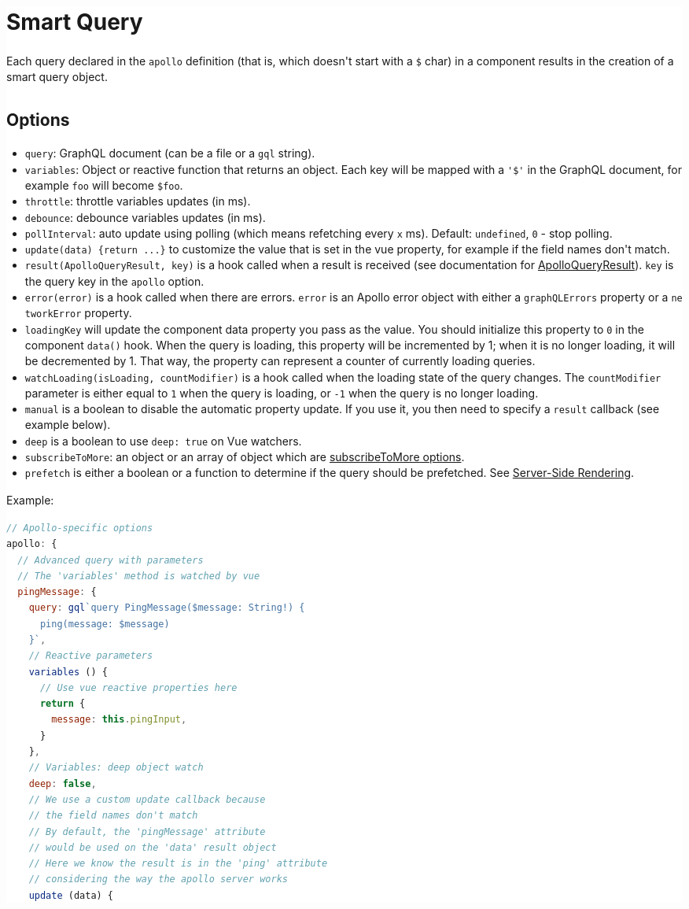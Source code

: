 # Smart Query

Each query declared in the `apollo` definition (that is, which doesn't start with a `$` char) in a component results in the creation of a smart query object.

## Options

- `query`: GraphQL document (can be a file or a `gql` string).
- `variables`: Object or reactive function that returns an object. Each key will be mapped with a `'$'` in the GraphQL document, for example `foo` will become `$foo`.
- `throttle`: throttle variables updates (in ms).
- `debounce`: debounce variables updates (in ms).
- `pollInterval`: auto update using polling (which means refetching every `x` ms). Default: `undefined`, `0` - stop polling.
- `update(data) {return ...}` to customize the value that is set in the vue property, for example if the field names don't match.
- `result(ApolloQueryResult, key)` is a hook called when a result is received (see documentation for [ApolloQueryResult](https://github.com/apollographql/apollo-client/blob/master/packages/apollo-client/src/core/types.ts)). `key` is the query key in the `apollo` option.
- `error(error)` is a hook called when there are errors. `error` is an Apollo error object with either a `graphQLErrors` property or a `networkError` property.
- `loadingKey` will update the component data property you pass as the value. You should initialize this property to `0` in the component `data()` hook. When the query is loading, this property will be incremented by 1; when it is no longer loading, it will be decremented by 1. That way, the property can represent a counter of currently loading queries.
- `watchLoading(isLoading, countModifier)` is a hook called when the loading state of the query changes. The `countModifier` parameter is either equal to `1` when the query is loading, or `-1` when the query is no longer loading.
- `manual` is a boolean to disable the automatic property update. If you use it, you then need to specify a `result` callback (see example below).
- `deep` is a boolean to use `deep: true` on Vue watchers.
- `subscribeToMore`: an object or an array of object which are [subscribeToMore options](../guide/apollo/subscriptions.md#subscribetomore).
- `prefetch` is either a boolean or a function to determine if the query should be prefetched. See [Server-Side Rendering](../guide/ssr.md).

Example:

```js
// Apollo-specific options
apollo: {
  // Advanced query with parameters
  // The 'variables' method is watched by vue
  pingMessage: {
    query: gql`query PingMessage($message: String!) {
      ping(message: $message)
    }`,
    // Reactive parameters
    variables () {
      // Use vue reactive properties here
      return {
        message: this.pingInput,
      }
    },
    // Variables: deep object watch
    deep: false,
    // We use a custom update callback because
    // the field names don't match
    // By default, the 'pingMessage' attribute
    // would be used on the 'data' result object
    // Here we know the result is in the 'ping' attribute
    // considering the way the apollo server works
    update (data) {
```